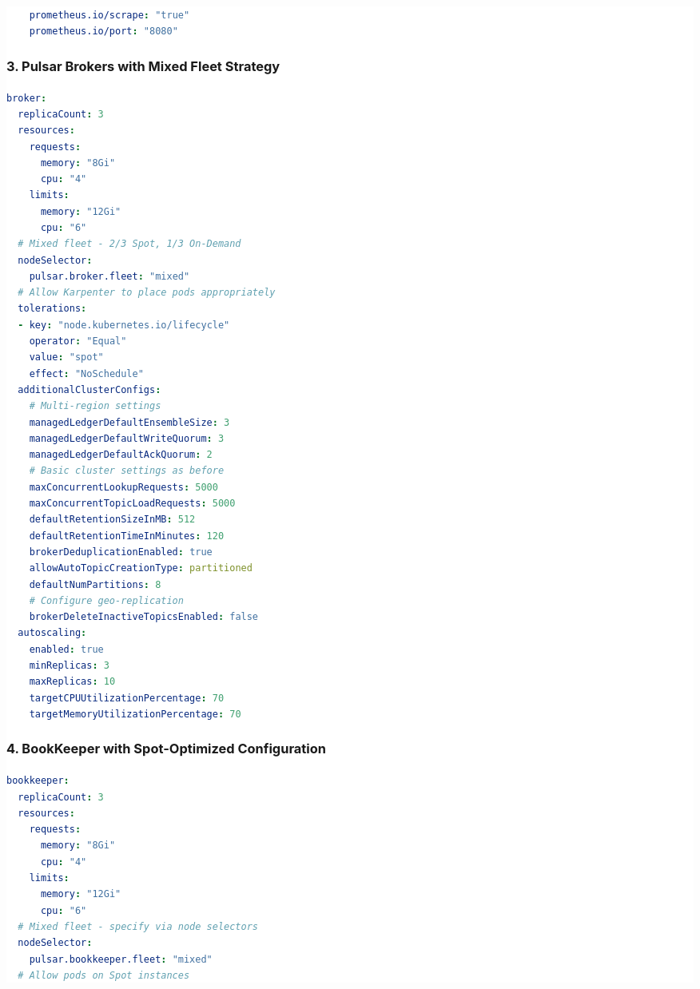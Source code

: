 ```yaml
    prometheus.io/scrape: "true"
    prometheus.io/port: "8080"
```

### 3. Pulsar Brokers with Mixed Fleet Strategy

```yaml
broker:
  replicaCount: 3
  resources:
    requests:
      memory: "8Gi"
      cpu: "4"
    limits:
      memory: "12Gi"
      cpu: "6"
  # Mixed fleet - 2/3 Spot, 1/3 On-Demand
  nodeSelector:
    pulsar.broker.fleet: "mixed"
  # Allow Karpenter to place pods appropriately  
  tolerations:
  - key: "node.kubernetes.io/lifecycle"
    operator: "Equal"
    value: "spot"
    effect: "NoSchedule"
  additionalClusterConfigs:
    # Multi-region settings
    managedLedgerDefaultEnsembleSize: 3
    managedLedgerDefaultWriteQuorum: 3
    managedLedgerDefaultAckQuorum: 2
    # Basic cluster settings as before
    maxConcurrentLookupRequests: 5000
    maxConcurrentTopicLoadRequests: 5000
    defaultRetentionSizeInMB: 512
    defaultRetentionTimeInMinutes: 120
    brokerDeduplicationEnabled: true
    allowAutoTopicCreationType: partitioned
    defaultNumPartitions: 8
    # Configure geo-replication
    brokerDeleteInactiveTopicsEnabled: false
  autoscaling:
    enabled: true
    minReplicas: 3
    maxReplicas: 10
    targetCPUUtilizationPercentage: 70
    targetMemoryUtilizationPercentage: 70
```

### 4. BookKeeper with Spot-Optimized Configuration

```yaml
bookkeeper:
  replicaCount: 3
  resources:
    requests:
      memory: "8Gi"
      cpu: "4"
    limits:
      memory: "12Gi"
      cpu: "6"
  # Mixed fleet - specify via node selectors
  nodeSelector:
    pulsar.bookkeeper.fleet: "mixed"
  # Allow pods on Spot instances  
```